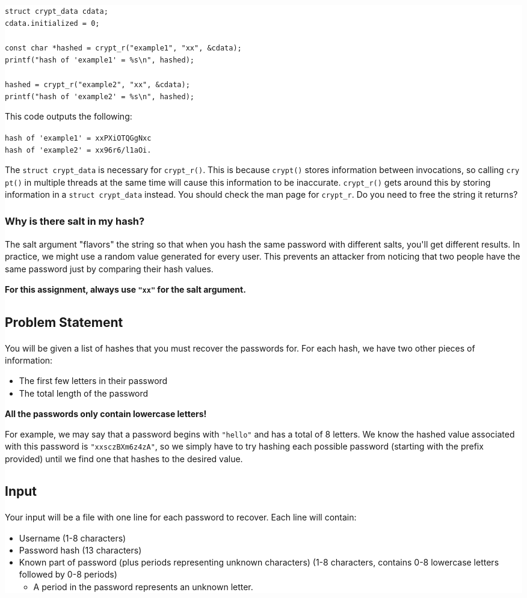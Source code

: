 ```
struct crypt_data cdata;
cdata.initialized = 0;

const char *hashed = crypt_r("example1", "xx", &cdata);
printf("hash of 'example1' = %s\n", hashed);

hashed = crypt_r("example2", "xx", &cdata);
printf("hash of 'example2' = %s\n", hashed);
```

This code outputs the following:

```
hash of 'example1' = xxPXiOTQGgNxc
hash of 'example2' = xx96r6/l1aOi.
```

The `struct crypt_data` is necessary for `crypt_r()`.
This is because `crypt()` stores information between invocations, so calling `crypt()` in multiple threads at the same time will cause this information to be inaccurate.
`crypt_r()` gets around this by storing information in a `struct crypt_data` instead.
You should check the man page for `crypt_r`. Do you need to free the string it returns?

### Why is there salt in my hash?

The salt argument "flavors" the string so that when you hash the same password with different salts, you'll get different results. In practice, we might use a random value generated for every user. This prevents an attacker from noticing that two people have the same password just by comparing their hash values.

**For this assignment, always use `"xx"` for the salt argument.**

## Problem Statement

You will be given a list of hashes that you must recover the passwords for. For each hash, we have two other pieces of information:

* The first few letters in their password
* The total length of the password

**All the passwords only contain lowercase letters!**

For example, we may say that a password begins with `"hello"` and has a total of 8 letters. We know the hashed value associated with this password is `"xxsczBXm6z4zA"`, so we simply have to try hashing each possible password (starting with the prefix provided) until we find one that hashes to the desired value.

## Input

Your input will be a file with one line for each password to recover. Each line will contain:

* Username (1-8 characters)
* Password hash (13 characters)
* Known part of password (plus periods representing unknown characters) (1-8 characters, contains 0-8 lowercase letters followed by 0-8 periods)
  * A period in the password represents an unknown letter.
